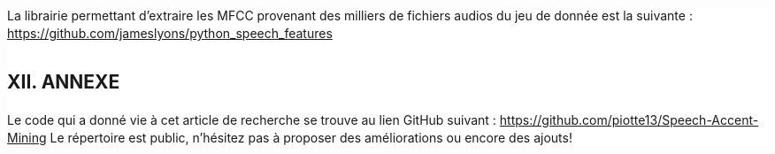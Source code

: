 La librairie permettant d’extraire les MFCC provenant des
milliers de fichiers audios du jeu de donnée est la suivante :
https://github.com/jameslyons/python_speech_features

## XII. ANNEXE

Le code qui a donné vie à cet article de recherche se trouve au
lien GitHub suivant :
https://github.com/piotte13/Speech-Accent-Mining
Le répertoire est public, n’hésitez pas à proposer des
améliorations ou encore des ajouts!